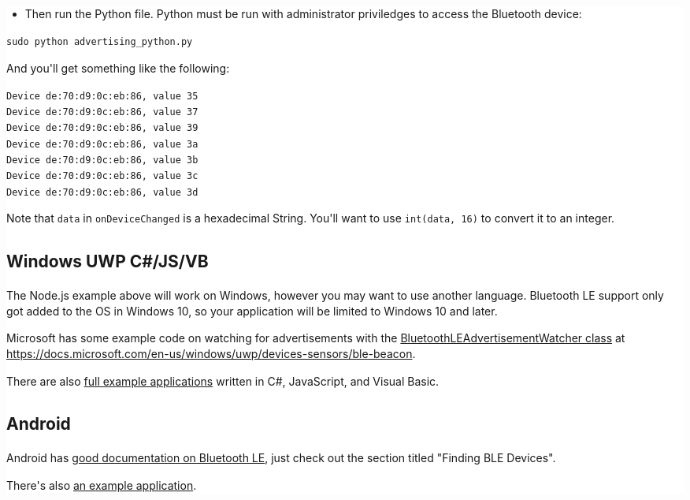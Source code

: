 * Then run the Python file. Python must be run with administrator priviledges
to access the Bluetooth device:

```
sudo python advertising_python.py
```

And you'll get something like the following:

```
Device de:70:d9:0c:eb:86, value 35
Device de:70:d9:0c:eb:86, value 37
Device de:70:d9:0c:eb:86, value 39
Device de:70:d9:0c:eb:86, value 3a
Device de:70:d9:0c:eb:86, value 3b
Device de:70:d9:0c:eb:86, value 3c
Device de:70:d9:0c:eb:86, value 3d
```

Note that `data` in `onDeviceChanged` is a hexadecimal String. You'll want
to use `int(data, 16)` to convert it to an integer.


Windows UWP C#/JS/VB
--------------------

The Node.js example above will work on Windows, however you may want to use
another language. Bluetooth LE support only got added to the OS in Windows 10, so
your application will be limited to Windows 10 and later.

Microsoft has some example code on watching for advertisements with the
[BluetoothLEAdvertisementWatcher class](https://docs.microsoft.com/en-us/uwp/api/windows.devices.bluetooth.advertisement.bluetoothleadvertisementwatcher) at
https://docs.microsoft.com/en-us/windows/uwp/devices-sensors/ble-beacon.

There are also [full example applications](https://github.com/Microsoft/Windows-universal-samples/tree/master/Samples/BluetoothAdvertisement)
written in C#, JavaScript, and Visual Basic.


Android
--------

Android has [good documentation on Bluetooth LE](https://developer.android.com/guide/topics/connectivity/bluetooth-le.html),
just check out the section titled "Finding BLE Devices".

There's also [an example application](https://github.com/googlesamples/android-BluetoothAdvertisements).
